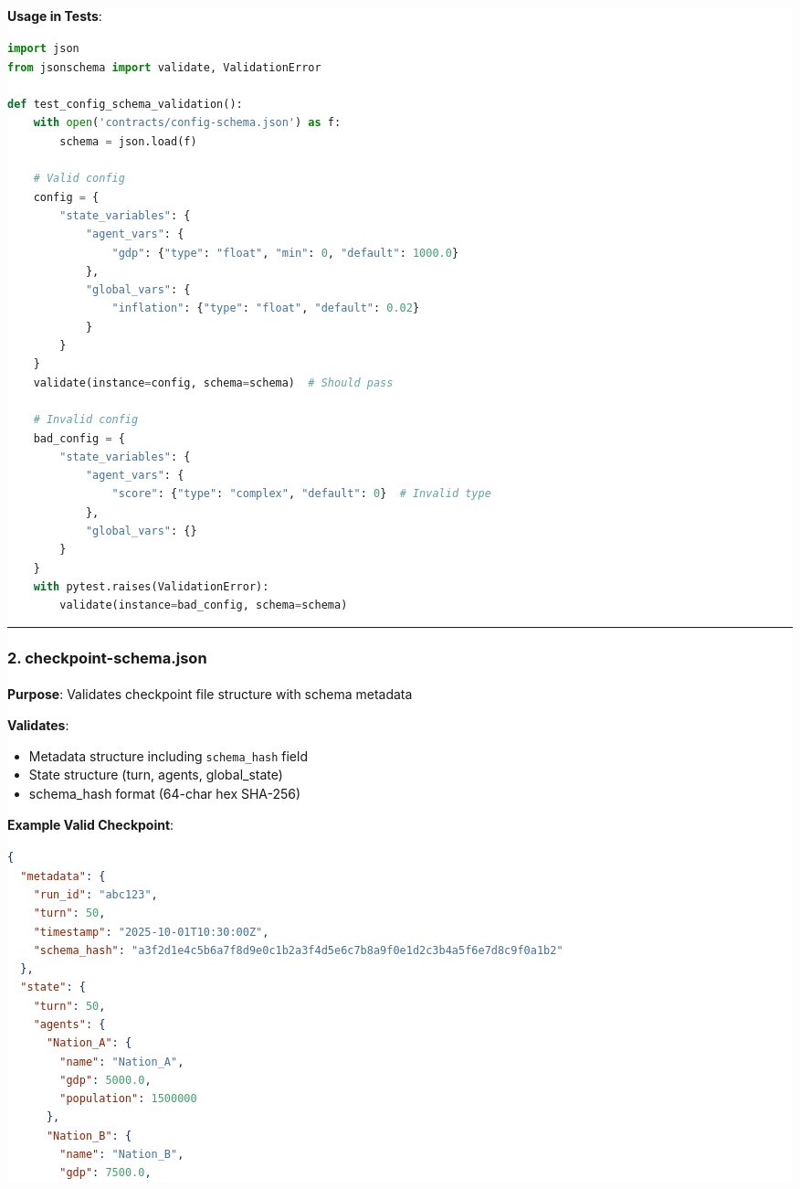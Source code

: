 **Usage in Tests**:
```python
import json
from jsonschema import validate, ValidationError

def test_config_schema_validation():
    with open('contracts/config-schema.json') as f:
        schema = json.load(f)

    # Valid config
    config = {
        "state_variables": {
            "agent_vars": {
                "gdp": {"type": "float", "min": 0, "default": 1000.0}
            },
            "global_vars": {
                "inflation": {"type": "float", "default": 0.02}
            }
        }
    }
    validate(instance=config, schema=schema)  # Should pass

    # Invalid config
    bad_config = {
        "state_variables": {
            "agent_vars": {
                "score": {"type": "complex", "default": 0}  # Invalid type
            },
            "global_vars": {}
        }
    }
    with pytest.raises(ValidationError):
        validate(instance=bad_config, schema=schema)
```

---

### 2. checkpoint-schema.json
**Purpose**: Validates checkpoint file structure with schema metadata

**Validates**:
- Metadata structure including `schema_hash` field
- State structure (turn, agents, global_state)
- schema_hash format (64-char hex SHA-256)

**Example Valid Checkpoint**:
```json
{
  "metadata": {
    "run_id": "abc123",
    "turn": 50,
    "timestamp": "2025-10-01T10:30:00Z",
    "schema_hash": "a3f2d1e4c5b6a7f8d9e0c1b2a3f4d5e6c7b8a9f0e1d2c3b4a5f6e7d8c9f0a1b2"
  },
  "state": {
    "turn": 50,
    "agents": {
      "Nation_A": {
        "name": "Nation_A",
        "gdp": 5000.0,
        "population": 1500000
      },
      "Nation_B": {
        "name": "Nation_B",
        "gdp": 7500.0,
```
